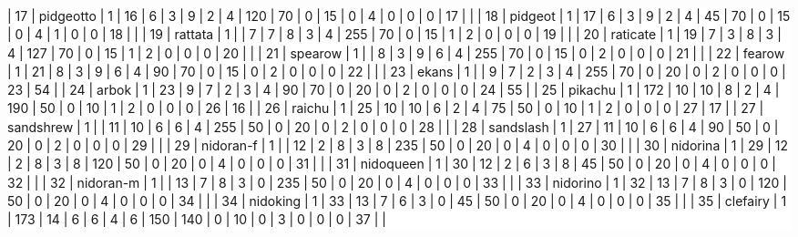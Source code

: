 | 17  | pidgeotto    | 1             | 16                      | 6                  | 3        | 9        | 2          | 4           | 120          | 70             | 0       | 15            | 0                      | 4              | 0                | 0            | 0           | 17    |                |
| 18  | pidgeot      | 1             | 17                      | 6                  | 3        | 9        | 2          | 4           | 45           | 70             | 0       | 15            | 0                      | 4              | 1                | 0            | 0           | 18    |                |
| 19  | rattata      | 1             |                         | 7                  | 7        | 8        | 3          | 4           | 255          | 70             | 0       | 15            | 1                      | 2              | 0                | 0            | 0           | 19    |                |
| 20  | raticate     | 1             | 19                      | 7                  | 3        | 8        | 3          | 4           | 127          | 70             | 0       | 15            | 1                      | 2              | 0                | 0            | 0           | 20    |                |
| 21  | spearow      | 1             |                         | 8                  | 3        | 9        | 6          | 4           | 255          | 70             | 0       | 15            | 0                      | 2              | 0                | 0            | 0           | 21    |                |
| 22  | fearow       | 1             | 21                      | 8                  | 3        | 9        | 6          | 4           | 90           | 70             | 0       | 15            | 0                      | 2              | 0                | 0            | 0           | 22    |                |
| 23  | ekans        | 1             |                         | 9                  | 7        | 2        | 3          | 4           | 255          | 70             | 0       | 20            | 0                      | 2              | 0                | 0            | 0           | 23    | 54             |
| 24  | arbok        | 1             | 23                      | 9                  | 7        | 2        | 3          | 4           | 90           | 70             | 0       | 20            | 0                      | 2              | 0                | 0            | 0           | 24    | 55             |
| 25  | pikachu      | 1             | 172                     | 10                 | 10       | 8        | 2          | 4           | 190          | 50             | 0       | 10            | 1                      | 2              | 0                | 0            | 0           | 26    | 16             |
| 26  | raichu       | 1             | 25                      | 10                 | 10       | 6        | 2          | 4           | 75           | 50             | 0       | 10            | 1                      | 2              | 0                | 0            | 0           | 27    | 17             |
| 27  | sandshrew    | 1             |                         | 11                 | 10       | 6        | 6          | 4           | 255          | 50             | 0       | 20            | 0                      | 2              | 0                | 0            | 0           | 28    |                |
| 28  | sandslash    | 1             | 27                      | 11                 | 10       | 6        | 6          | 4           | 90           | 50             | 0       | 20            | 0                      | 2              | 0                | 0            | 0           | 29    |                |
| 29  | nidoran-f    | 1             |                         | 12                 | 2        | 8        | 3          | 8           | 235          | 50             | 0       | 20            | 0                      | 4              | 0                | 0            | 0           | 30    |                |
| 30  | nidorina     | 1             | 29                      | 12                 | 2        | 8        | 3          | 8           | 120          | 50             | 0       | 20            | 0                      | 4              | 0                | 0            | 0           | 31    |                |
| 31  | nidoqueen    | 1             | 30                      | 12                 | 2        | 6        | 3          | 8           | 45           | 50             | 0       | 20            | 0                      | 4              | 0                | 0            | 0           | 32    |                |
| 32  | nidoran-m    | 1             |                         | 13                 | 7        | 8        | 3          | 0           | 235          | 50             | 0       | 20            | 0                      | 4              | 0                | 0            | 0           | 33    |                |
| 33  | nidorino     | 1             | 32                      | 13                 | 7        | 8        | 3          | 0           | 120          | 50             | 0       | 20            | 0                      | 4              | 0                | 0            | 0           | 34    |                |
| 34  | nidoking     | 1             | 33                      | 13                 | 7        | 6        | 3          | 0           | 45           | 50             | 0       | 20            | 0                      | 4              | 0                | 0            | 0           | 35    |                |
| 35  | clefairy     | 1             | 173                     | 14                 | 6        | 6        | 4          | 6           | 150          | 140            | 0       | 10            | 0                      | 3              | 0                | 0            | 0           | 37    |                |